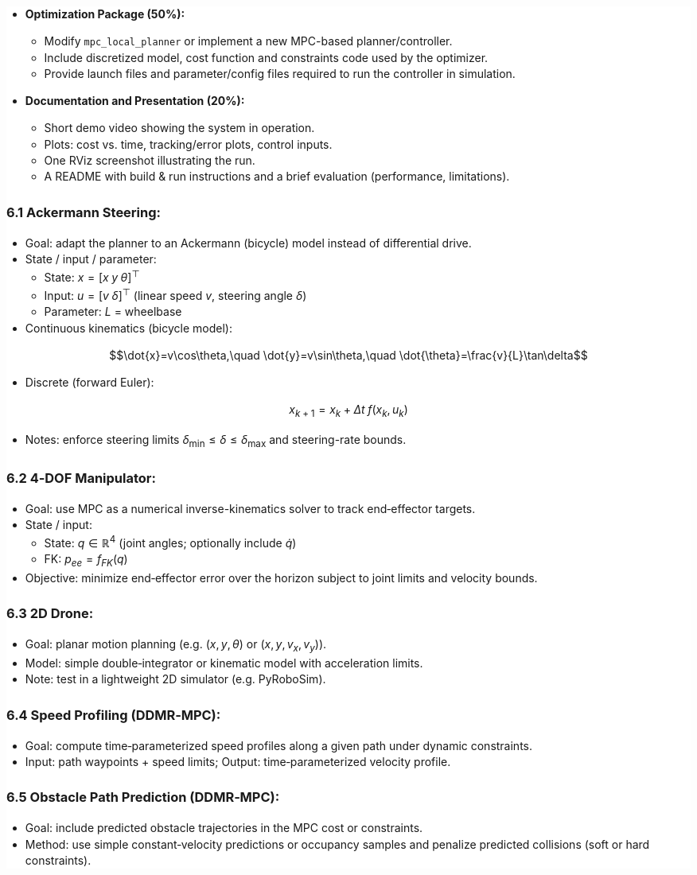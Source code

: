- **Optimization Package (50%):**
  - Modify `mpc_local_planner` or implement a new MPC-based planner/controller.
  - Include discretized model, cost function and constraints code used by the optimizer.
  - Provide launch files and parameter/config files required to run the controller in simulation.

- **Documentation and Presentation (20%):**
  - Short demo video showing the system in operation.
  - Plots: cost vs. time, tracking/error plots, control inputs.
  - One RViz screenshot illustrating the run.
  - A README with build & run instructions and a brief evaluation (performance, limitations).

### 6.1 Ackermann Steering:
- Goal: adapt the planner to an Ackermann (bicycle) model instead of differential drive.
- State / input / parameter:
  - State: $x = [x\; y\; \theta]^\top$
  - Input: $u = [v\; \delta]^\top$ (linear speed $v$, steering angle $\delta$)
  - Parameter: $L$ = wheelbase
- Continuous kinematics (bicycle model):
```math
\dot{x}=v\cos\theta,\quad
\dot{y}=v\sin\theta,\quad
\dot{\theta}=\frac{v}{L}\tan\delta
```
- Discrete (forward Euler):
```math
x_{k+1}=x_k+\Delta t\;f(x_k,u_k)
```
- Notes: enforce steering limits $\delta_{\min}\le\delta\le\delta_{\max}$ and steering-rate bounds.

### 6.2 4‑DOF Manipulator:
- Goal: use MPC as a numerical inverse-kinematics solver to track end‑effector targets.
- State / input:
  - State: $q\in\mathbb{R}^4$ (joint angles; optionally include $\dot q$)
  - FK: $p_{ee}=f_{FK}(q)$
- Objective: minimize end‑effector error over the horizon subject to joint limits and velocity bounds.

### 6.3 2D Drone:
- Goal: planar motion planning (e.g. $(x,y,\theta)$ or $(x,y,v_x,v_y)$).
- Model: simple double‑integrator or kinematic model with acceleration limits.
- Note: test in a lightweight 2D simulator (e.g. PyRoboSim).

### 6.4 Speed Profiling (DDMR‑MPC):
- Goal: compute time‑parameterized speed profiles along a given path under dynamic constraints.
- Input: path waypoints + speed limits; Output: time‑parameterized velocity profile.

### 6.5 Obstacle Path Prediction (DDMR‑MPC):
- Goal: include predicted obstacle trajectories in the MPC cost or constraints.
- Method: use simple constant‑velocity predictions or occupancy samples and penalize predicted collisions (soft or hard constraints).
